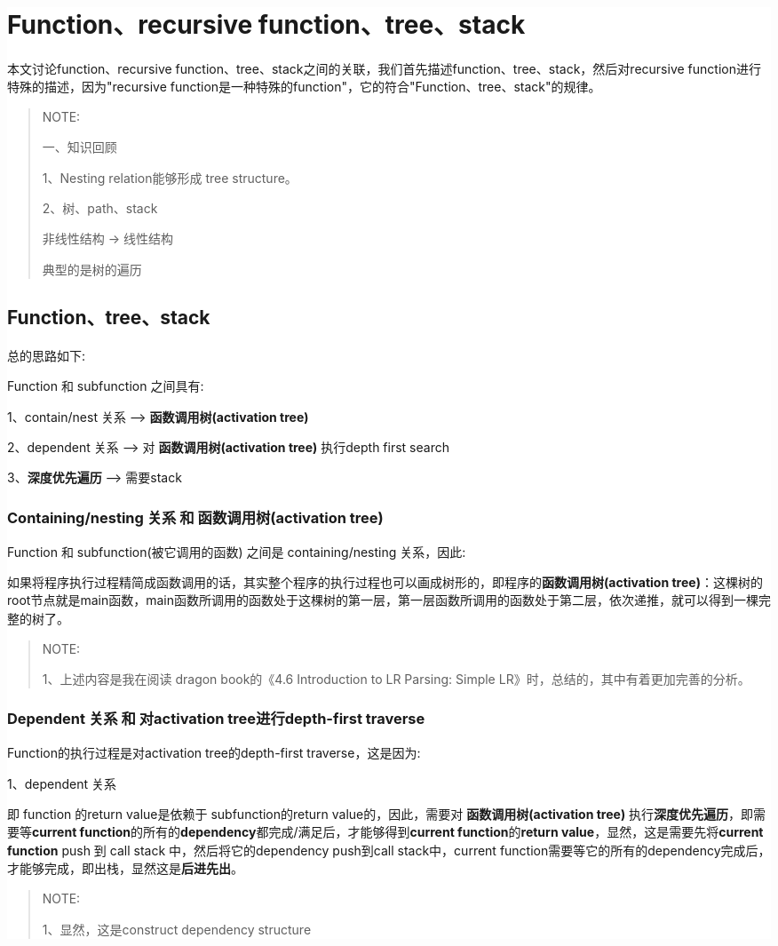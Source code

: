 # Function、recursive function、tree、stack

本文讨论function、recursive function、tree、stack之间的关联，我们首先描述function、tree、stack，然后对recursive function进行特殊的描述，因为"recursive function是一种特殊的function"，它的符合"Function、tree、stack"的规律。

> NOTE: 
>
> 一、知识回顾
>
> 1、Nesting relation能够形成 tree structure。
>
> 2、树、path、stack
>
> 非线性结构 -> 线性结构
>
> 典型的是树的遍历



## Function、tree、stack

总的思路如下:

Function 和 subfunction 之间具有:

1、contain/nest 关系 --> **函数调用树(activation tree)**

2、dependent 关系 --> 对 **函数调用树(activation tree)** 执行depth first search

3、**深度优先遍历** --> 需要stack

### Containing/nesting 关系 和 函数调用树(activation tree)

Function 和 subfunction(被它调用的函数) 之间是 containing/nesting 关系，因此: 

如果将程序执行过程精简成函数调用的话，其实整个程序的执行过程也可以画成树形的，即程序的**函数调用树(activation tree)**：这棵树的 root节点就是main函数，main函数所调用的函数处于这棵树的第一层，第一层函数所调用的函数处于第二层，依次递推，就可以得到一棵完整的树了。

> NOTE:   
>
> 1、上述内容是我在阅读 dragon book的《4.6 Introduction to LR Parsing: Simple LR》时，总结的，其中有着更加完善的分析。



### Dependent 关系 和 对activation tree进行depth-first traverse

Function的执行过程是对activation tree的depth-first traverse，这是因为:

1、dependent 关系

即 function 的return value是依赖于 subfunction的return value的，因此，需要对 **函数调用树(activation tree)** 执行**深度优先遍历**，即需要等**current function**的所有的**dependency**都完成/满足后，才能够得到**current function**的**return value**，显然，这是需要先将**current function** push 到 call stack 中，然后将它的dependency push到call stack中，current function需要等它的所有的dependency完成后，才能够完成，即出栈，显然这是**后进先出**。

> NOTE: 
>
> 1、显然，这是construct dependency structure
